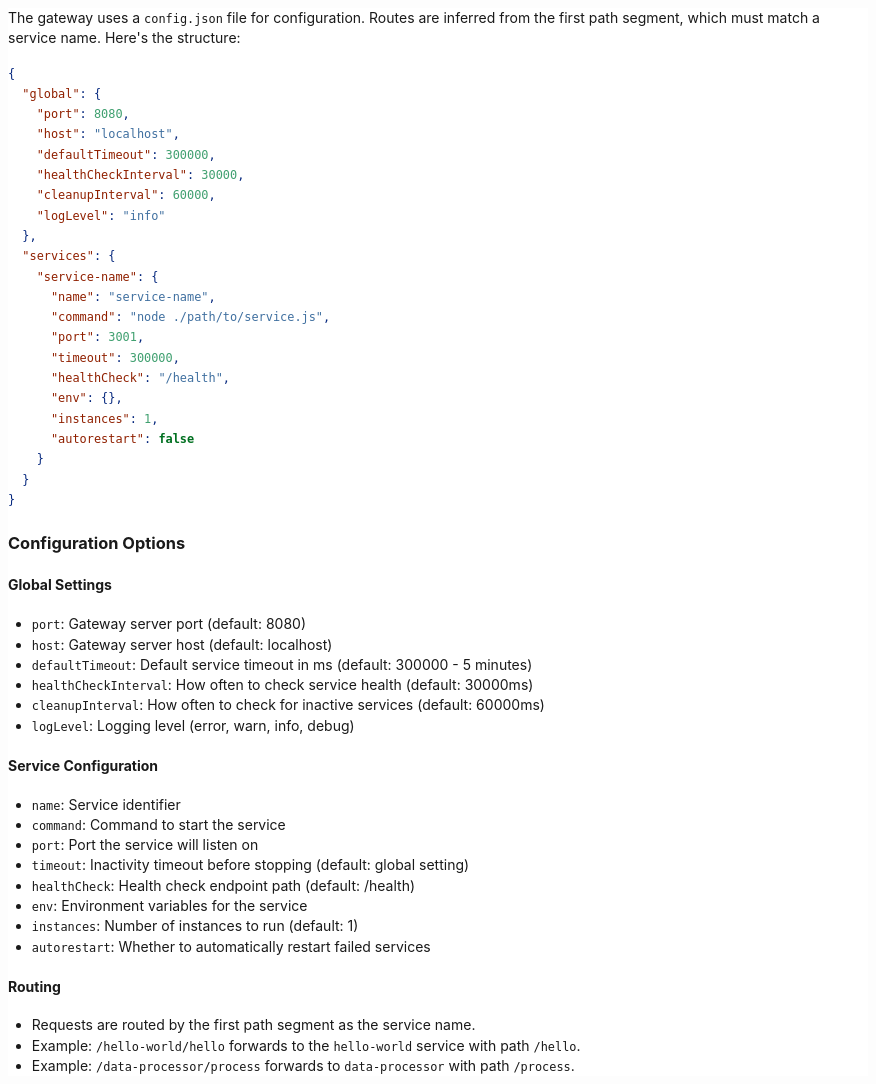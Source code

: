 The gateway uses a `config.json` file for configuration. Routes are inferred from the first path segment, which must match a service name. Here's the structure:

```json
{
  "global": {
    "port": 8080,
    "host": "localhost", 
    "defaultTimeout": 300000,
    "healthCheckInterval": 30000,
    "cleanupInterval": 60000,
    "logLevel": "info"
  },
  "services": {
    "service-name": {
      "name": "service-name",
      "command": "node ./path/to/service.js",
      "port": 3001,
      "timeout": 300000,
      "healthCheck": "/health",
      "env": {},
      "instances": 1,
      "autorestart": false
    }
  }
}
```

### Configuration Options

#### Global Settings
- `port`: Gateway server port (default: 8080)
- `host`: Gateway server host (default: localhost)
- `defaultTimeout`: Default service timeout in ms (default: 300000 - 5 minutes)
- `healthCheckInterval`: How often to check service health (default: 30000ms)
- `cleanupInterval`: How often to check for inactive services (default: 60000ms)
- `logLevel`: Logging level (error, warn, info, debug)

#### Service Configuration
- `name`: Service identifier
- `command`: Command to start the service
- `port`: Port the service will listen on
- `timeout`: Inactivity timeout before stopping (default: global setting)
- `healthCheck`: Health check endpoint path (default: /health)
- `env`: Environment variables for the service
- `instances`: Number of instances to run (default: 1)
- `autorestart`: Whether to automatically restart failed services

#### Routing
- Requests are routed by the first path segment as the service name.
- Example: `/hello-world/hello` forwards to the `hello-world` service with path `/hello`.
- Example: `/data-processor/process` forwards to `data-processor` with path `/process`.
